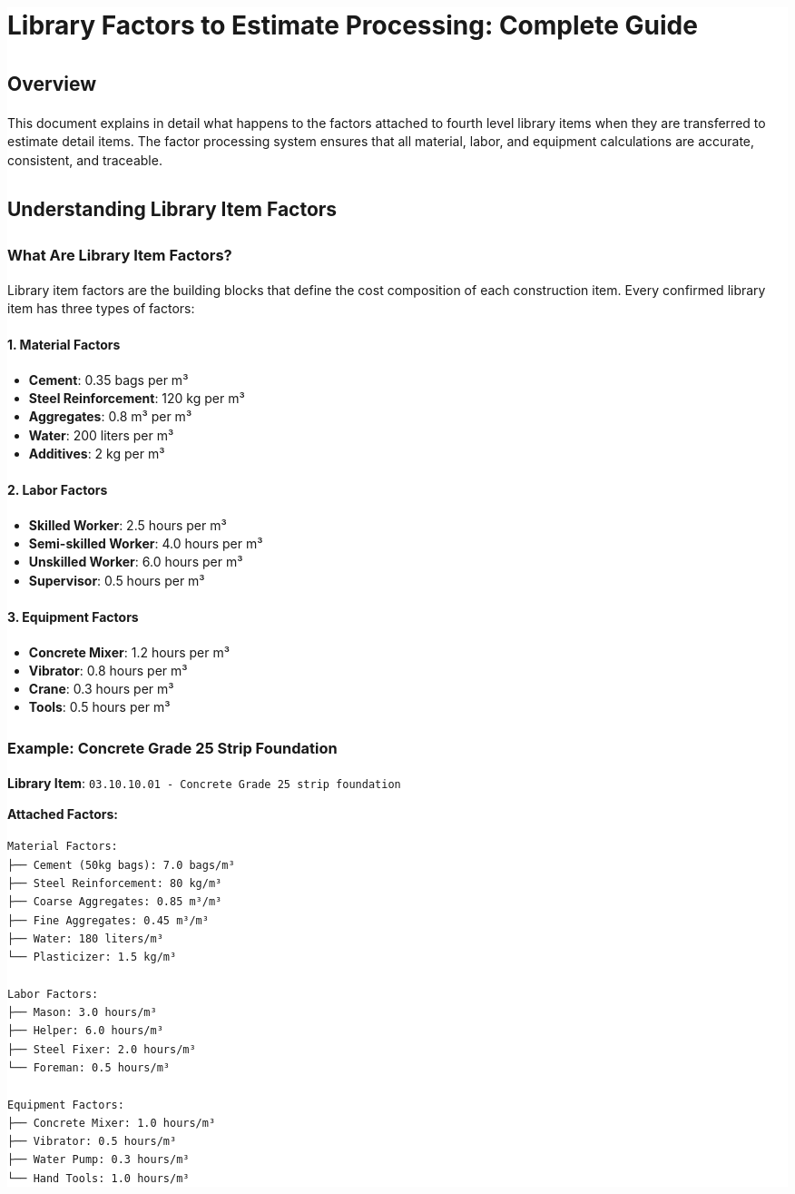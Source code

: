 # Library Factors to Estimate Processing: Complete Guide

## Overview

This document explains in detail what happens to the factors attached to fourth level library items when they are transferred to estimate detail items. The factor processing system ensures that all material, labor, and equipment calculations are accurate, consistent, and traceable.

## Understanding Library Item Factors

### What Are Library Item Factors?

Library item factors are the building blocks that define the cost composition of each construction item. Every confirmed library item has three types of factors:

#### 1. Material Factors
- **Cement**: 0.35 bags per m³
- **Steel Reinforcement**: 120 kg per m³  
- **Aggregates**: 0.8 m³ per m³
- **Water**: 200 liters per m³
- **Additives**: 2 kg per m³

#### 2. Labor Factors
- **Skilled Worker**: 2.5 hours per m³
- **Semi-skilled Worker**: 4.0 hours per m³
- **Unskilled Worker**: 6.0 hours per m³
- **Supervisor**: 0.5 hours per m³

#### 3. Equipment Factors
- **Concrete Mixer**: 1.2 hours per m³
- **Vibrator**: 0.8 hours per m³
- **Crane**: 0.3 hours per m³
- **Tools**: 0.5 hours per m³

### Example: Concrete Grade 25 Strip Foundation

**Library Item**: `03.10.10.01 - Concrete Grade 25 strip foundation`

**Attached Factors:**
```
Material Factors:
├── Cement (50kg bags): 7.0 bags/m³
├── Steel Reinforcement: 80 kg/m³
├── Coarse Aggregates: 0.85 m³/m³
├── Fine Aggregates: 0.45 m³/m³
├── Water: 180 liters/m³
└── Plasticizer: 1.5 kg/m³

Labor Factors:
├── Mason: 3.0 hours/m³
├── Helper: 6.0 hours/m³
├── Steel Fixer: 2.0 hours/m³
└── Foreman: 0.5 hours/m³

Equipment Factors:
├── Concrete Mixer: 1.0 hours/m³
├── Vibrator: 0.5 hours/m³
├── Water Pump: 0.3 hours/m³
└── Hand Tools: 1.0 hours/m³
```
